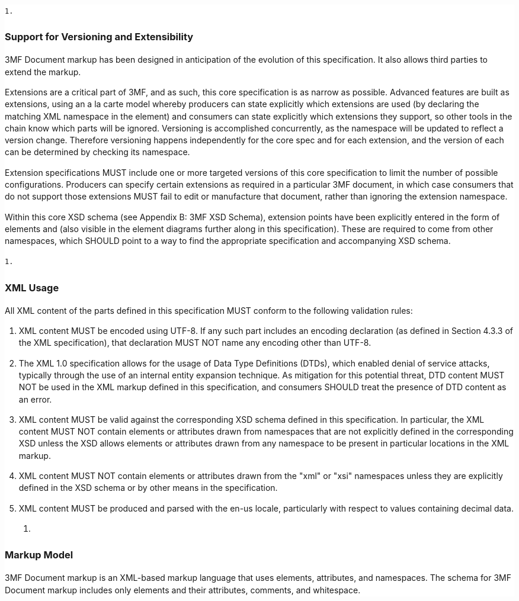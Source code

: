     1.
### Support for Versioning and Extensibility

3MF Document markup has been designed in anticipation of the evolution of this specification. It also allows third parties to extend the markup.

Extensions are a critical part of 3MF, and as such, this core specification is as narrow as possible. Advanced features are built as extensions, using an a la carte model whereby producers can state explicitly which extensions are used (by declaring the matching XML namespace in the <model> element) and consumers can state explicitly which extensions they support, so other tools in the chain know which parts will be ignored. Versioning is accomplished concurrently, as the namespace will be updated to reflect a version change. Therefore versioning happens independently for the core spec and for each extension, and the version of each can be determined by checking its namespace.

Extension specifications MUST include one or more targeted versions of this core specification to limit the number of possible configurations. Producers can specify certain extensions as required in a particular 3MF document, in which case consumers that do not support those extensions MUST fail to edit or manufacture that document, rather than ignoring the extension namespace.

Within this core XSD schema (see Appendix B: 3MF XSD Schema), extension points have been explicitly entered in the form of <any> elements and <anyAttribute> (also visible in the element diagrams further along in this specification). These are required to come from other namespaces, which SHOULD point to a way to find the appropriate specification and accompanying XSD schema.

    1.
### XML Usage

All XML content of the parts defined in this specification MUST conform to the following validation rules:

1. XML content MUST be encoded using UTF-8. If any such part includes an encoding declaration (as defined in Section 4.3.3 of the XML specification), that declaration MUST NOT name any encoding other than UTF-8.
2. The XML 1.0 specification allows for the usage of Data Type Definitions (DTDs), which enabled denial of service attacks, typically through the use of an internal entity expansion technique. As mitigation for this potential threat, DTD content MUST NOT be used in the XML markup defined in this specification, and consumers SHOULD treat the presence of DTD content as an error.
3. XML content MUST be valid against the corresponding XSD schema defined in this specification. In particular, the XML content MUST NOT contain elements or attributes drawn from namespaces that are not explicitly defined in the corresponding XSD unless the XSD allows elements or attributes drawn from any namespace to be present in particular locations in the XML markup.
4. XML content MUST NOT contain elements or attributes drawn from the "xml" or "xsi" namespaces unless they are explicitly defined in the XSD schema or by other means in the specification.
5. XML content MUST be produced and parsed with the en-us locale, particularly with respect to values containing decimal data.

    1.
### Markup Model

3MF Document markup is an XML-based markup language that uses elements, attributes, and namespaces. The schema for 3MF Document markup includes only elements and their attributes, comments, and whitespace.
